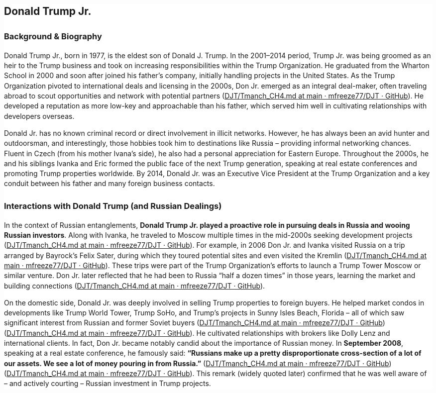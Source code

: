 ## Donald Trump Jr.

### Background & Biography
Donald Trump Jr., born in 1977, is the eldest son of Donald J. Trump. In the 2001–2014 period, Trump Jr. was being groomed as an heir to the Trump business and took on increasing responsibilities within the Trump Organization. He graduated from the Wharton School in 2000 and soon after joined his father’s company, initially handling projects in the United States. As the Trump Organization pivoted to international deals and licensing in the 2000s, Don Jr. emerged as an integral deal-maker, often traveling abroad to scout opportunities and network with potential partners ([DJT/Tmanch_CH4.md at main · mfreeze77/DJT · GitHub](https://github.com/mfreeze77/DJT/blob/main/Tmanch_CH4.md#:~:text=Trump%27s%20children%20also%20began%20playing,Business%20Insider)). He developed a reputation as more low-key and approachable than his father, which served him well in cultivating relationships with developers overseas.

Donald Jr. has no known criminal record or direct involvement in illicit networks. However, he has always been an avid hunter and outdoorsman, and interestingly, those hobbies took him to destinations like Russia – providing informal networking chances. Fluent in Czech (from his mother Ivana’s side), he also had a personal appreciation for Eastern Europe. Throughout the 2000s, he and his siblings Ivanka and Eric formed the public face of the next Trump generation, speaking at real estate conferences and promoting Trump properties worldwide. By 2014, Donald Jr. was an Executive Vice President at the Trump Organization and a key conduit between his father and many foreign business contacts.

### Interactions with Donald Trump (and Russian Dealings)
In the context of Russian entanglements, **Donald Trump Jr. played a proactive role in pursuing deals in Russia and wooing Russian investors**. Along with Ivanka, he traveled to Moscow multiple times in the mid-2000s seeking development projects ([DJT/Tmanch_CH4.md at main · mfreeze77/DJT · GitHub](https://github.com/mfreeze77/DJT/blob/main/Tmanch_CH4.md#:~:text=Trump%27s%20children%20also%20began%20playing,Business%20Insider)). For example, in 2006 Don Jr. and Ivanka visited Russia on a trip arranged by Bayrock’s Felix Sater, during which they toured potential sites and even visited the Kremlin ([DJT/Tmanch_CH4.md at main · mfreeze77/DJT · GitHub](https://github.com/mfreeze77/DJT/blob/main/Tmanch_CH4.md#:~:text=Trump%27s%20children%20also%20began%20playing,Business%20Insider)). These trips were part of the Trump Organization’s efforts to launch a Trump Tower Moscow or similar venture. Don Jr. later reflected that he had been to Russia “half a dozen times” in those years, learning the market and building connections ([DJT/Tmanch_CH4.md at main · mfreeze77/DJT · GitHub](https://github.com/mfreeze77/DJT/blob/main/Tmanch_CH4.md#:~:text=Trump%27s%20children%20also%20began%20playing,Business%20Insider)).

On the domestic side, Donald Jr. was deeply involved in selling Trump properties to foreign buyers. He helped market condos in developments like Trump World Tower, Trump SoHo, and Trump’s projects in Sunny Isles Beach, Florida – all of which saw significant interest from Russian and former Soviet buyers ([DJT/Tmanch_CH4.md at main · mfreeze77/DJT · GitHub](https://github.com/mfreeze77/DJT/blob/main/Tmanch_CH4.md#:~:text=direct%20cultivation,The%20Moscow%20Project)) ([DJT/Tmanch_CH4.md at main · mfreeze77/DJT · GitHub](https://github.com/mfreeze77/DJT/blob/main/Tmanch_CH4.md#:~:text=As%20the%20U,100%20million%20in%20Trump%20buildings)). He cultivated relationships with brokers like Dolly Lenz and international clients. In fact, Don Jr. became notably candid about the importance of Russian money. In **September 2008**, speaking at a real estate conference, he famously said: **“Russians make up a pretty disproportionate cross-section of a lot of our assets. We see a lot of money pouring in from Russia.”** ([DJT/Tmanch_CH4.md at main · mfreeze77/DJT · GitHub](https://github.com/mfreeze77/DJT/blob/main/Tmanch_CH4.md#:~:text=In%20September%202008%2C%20at%20the,the%20Trump%20Organization%27s%20business%20model)) ([DJT/Tmanch_CH4.md at main · mfreeze77/DJT · GitHub](https://github.com/mfreeze77/DJT/blob/main/Tmanch_CH4.md#:~:text=,the%20Trump%20Organization%27s%20business%20model)). This remark (widely quoted later) confirmed that he was well aware of – and actively courting – Russian investment in Trump projects.
